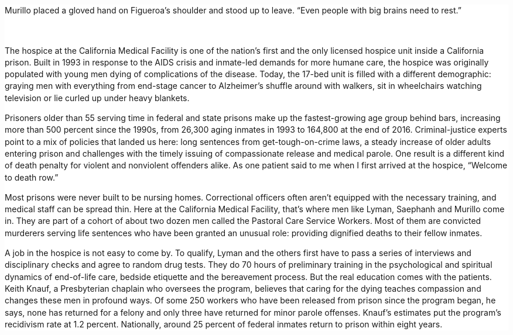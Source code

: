 Murillo placed a gloved hand on Figueroa’s shoulder and stood up to
leave. “Even people with big brains need to
rest.”

![](data:image/gif;base64,R0lGODlhAQABAIAAAAAAAP///yH5BAEAAAAALAAAAAABAAEAAAIBRAA7)

The hospice at the California Medical Facility is one of the nation’s
first and the only licensed hospice unit inside a California prison.
Built in 1993 in response to the AIDS crisis and inmate-led demands for
more humane care, the hospice was originally populated with young men
dying of complications of the disease. Today, the 17-bed unit is filled
with a different demographic: graying men with everything from end-stage
cancer to Alzheimer’s shuffle around with walkers, sit in wheelchairs
watching television or lie curled up under heavy blankets.

Prisoners older than 55 serving time in federal and state prisons make
up the fastest-growing age group behind bars, increasing more than 500
percent since the 1990s, from 26,300 aging inmates in 1993 to 164,800 at
the end of 2016. Criminal-justice experts point to a mix of policies
that landed us here: long sentences from get-tough-on-crime laws, a
steady increase of older adults entering prison and challenges with the
timely issuing of compassionate release and medical parole. One result
is a different kind of death penalty for violent and nonviolent
offenders alike. As one patient said to me when I first arrived at the
hospice, “Welcome to death
row.”

<div id="interactive-20vigil-pq1" class="rad-interactive large" data-id="100000005896925" data-slug="20vigil-pq1">

<div class="rad-interactive-wrapper">

<div id="FT100000005896925">

</div>

</div>

</div>

Most prisons were never built to be nursing homes. Correctional officers
often aren’t equipped with the necessary training, and medical staff can
be spread thin. Here at the California Medical Facility, that’s where
men like Lyman, Saephanh and Murillo come in. They are part of a cohort
of about two dozen men called the Pastoral Care Service Workers. Most of
them are convicted murderers serving life sentences who have been
granted an unusual role: providing dignified deaths to their fellow
inmates.

A job in the hospice is not easy to come by. To qualify, Lyman and the
others first have to pass a series of interviews and disciplinary checks
and agree to random drug tests. They do 70 hours of preliminary training
in the psychological and spiritual dynamics of end-of-life care, bedside
etiquette and the bereavement process. But the real education comes with
the patients. Keith Knauf, a Presbyterian chaplain who oversees the
program, believes that caring for the dying teaches compassion and
changes these men in profound ways. Of some 250 workers who have been
released from prison since the program began, he says, none has returned
for a felony and only three have returned for minor parole offenses.
Knauf’s estimates put the program’s recidivism rate at 1.2 percent.
Nationally, around 25 percent of federal inmates return to prison within
eight
years.
